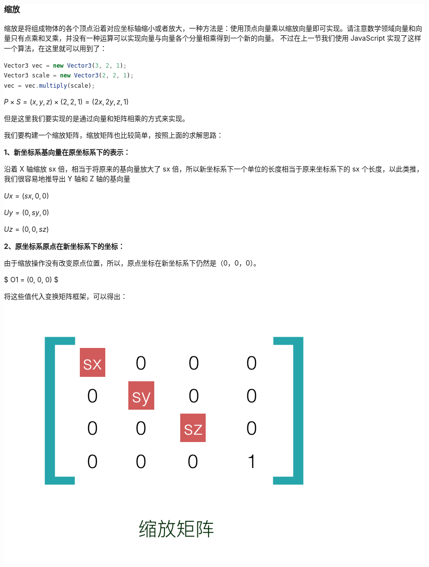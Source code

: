 ### 缩放

缩放是将组成物体的各个顶点沿着对应坐标轴缩小或者放大，一种方法是：使用顶点向量乘以缩放向量即可实现。请注意数学领域向量和向量只有点乘和叉乘，并没有一种运算可以实现向量与向量各个分量相乘得到一个新的向量。
不过在上一节我们使用 JavaScript 实现了这样一个算法，在这里就可以用到了：

```javascript
Vector3 vec = new Vector3(3, 2, 1);
Vector3 scale = new Vector3(2, 2, 1);
vec = vec.multiply(scale);
```


$P \times S = (x, y, z) \times (2, 2, 1) = (2x, 2y, z, 1)$

但是这里我们要实现的是通过向量和矩阵相乘的方式来实现。

我们要构建一个缩放矩阵，缩放矩阵也比较简单，按照上面的求解思路：



**1、新坐标系基向量在原坐标系下的表示：**

沿着  X 轴缩放  sx 倍，相当于将原来的基向量放大了 sx 倍，所以新坐标系下一个单位的长度相当于原来坐标系下的 sx 个长度，以此类推，我们很容易地推导出 Y 轴和 Z 轴的基向量

$Ux = (sx, 0, 0)$

$Uy = (0, sy, 0)$

$Uz = (0, 0, sz)$


**2、原坐标系原点在新坐标系下的坐标：**

由于缩放操作没有改变原点位置，所以，原点坐标在新坐标系下仍然是（0，0，0）。

$
O1 = (0, 0, 0)
$


将这些值代入变换矩阵框架，可以得出：

![](./images/830c364806c305cc260a0ff0668d60f1.png )
